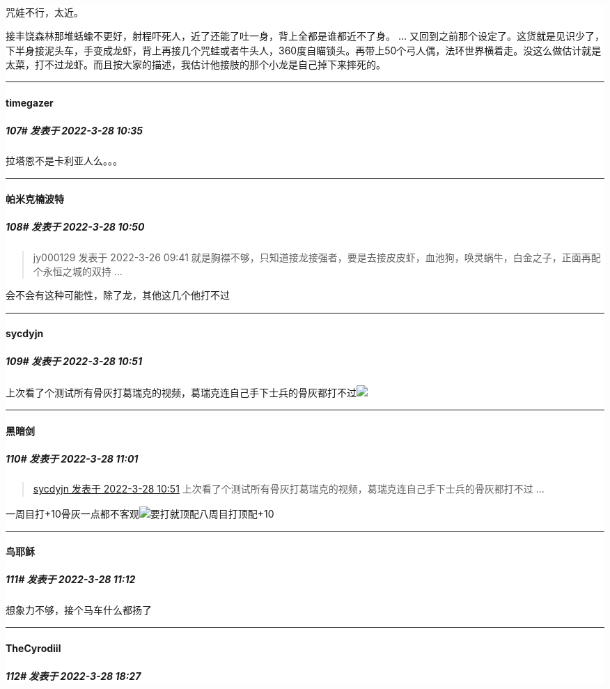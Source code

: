 咒娃不行，太近。

接丰饶森林那堆蛞蝓不更好，射程吓死人，近了还能了吐一身，背上全都是谁都近不了身。 ...</blockquote>
又回到之前那个设定了。这货就是见识少了，下半身接泥头车，手变成龙虾，背上再接几个咒蛙或者牛头人，360度自瞄锁头。再带上50个弓人偶，法环世界横着走。没这么做估计就是太菜，打不过龙虾。而且按大家的描述，我估计他接肢的那个小龙是自己掉下来摔死的。

*****

####  timegazer  
##### 107#       发表于 2022-3-28 10:35

拉塔恩不是卡利亚人么。。。



*****

####  帕米克楠波特  
##### 108#       发表于 2022-3-28 10:50

<blockquote>jy000129 发表于 2022-3-26 09:41
就是胸襟不够，只知道接龙接强者，要是去接皮皮虾，血池狗，唤灵蜗牛，白金之子，正面再配个永恒之城的双持 ...</blockquote>
会不会有这种可能性，除了龙，其他这几个他打不过

*****

####  sycdyjn  
##### 109#       发表于 2022-3-28 10:51

上次看了个测试所有骨灰打葛瑞克的视频，葛瑞克连自己手下士兵的骨灰都打不过<img src="https://static.saraba1st.com/image/smiley/face2017/067.png" referrerpolicy="no-referrer">

*****

####  黑暗剑  
##### 110#       发表于 2022-3-28 11:01

<blockquote><a href="httphttps://bbs.saraba1st.com/2b/forum.php?mod=redirect&amp;goto=findpost&amp;pid=55214405&amp;ptid=2060011" target="_blank">sycdyjn 发表于 2022-3-28 10:51</a>
上次看了个测试所有骨灰打葛瑞克的视频，葛瑞克连自己手下士兵的骨灰都打不过 ...</blockquote>
一周目打+10骨灰一点都不客观<img src="https://static.saraba1st.com/image/smiley/face2017/067.png" referrerpolicy="no-referrer">要打就顶配八周目打顶配+10



*****

####  鸟耶稣  
##### 111#       发表于 2022-3-28 11:12

想象力不够，接个马车什么都扬了



*****

####  TheCyrodiil  
##### 112#       发表于 2022-3-28 18:27
